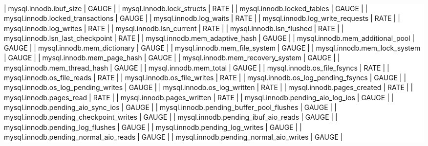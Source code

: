 | mysql.innodb.ibuf_size | GAUGE |
| mysql.innodb.lock_structs | RATE |
| mysql.innodb.locked_tables | GAUGE |
| mysql.innodb.locked_transactions | GAUGE |
| mysql.innodb.log_waits | RATE |
| mysql.innodb.log_write_requests | RATE |
| mysql.innodb.log_writes | RATE |
| mysql.innodb.lsn_current | RATE |
| mysql.innodb.lsn_flushed | RATE |
| mysql.innodb.lsn_last_checkpoint | RATE |
| mysql.innodb.mem_adaptive_hash | GAUGE |
| mysql.innodb.mem_additional_pool | GAUGE |
| mysql.innodb.mem_dictionary | GAUGE |
| mysql.innodb.mem_file_system | GAUGE |
| mysql.innodb.mem_lock_system | GAUGE |
| mysql.innodb.mem_page_hash | GAUGE |
| mysql.innodb.mem_recovery_system | GAUGE |
| mysql.innodb.mem_thread_hash | GAUGE |
| mysql.innodb.mem_total | GAUGE |
| mysql.innodb.os_file_fsyncs | RATE |
| mysql.innodb.os_file_reads | RATE |
| mysql.innodb.os_file_writes | RATE |
| mysql.innodb.os_log_pending_fsyncs | GAUGE |
| mysql.innodb.os_log_pending_writes | GAUGE |
| mysql.innodb.os_log_written | RATE |
| mysql.innodb.pages_created | RATE |
| mysql.innodb.pages_read | RATE |
| mysql.innodb.pages_written | RATE |
| mysql.innodb.pending_aio_log_ios | GAUGE |
| mysql.innodb.pending_aio_sync_ios | GAUGE |
| mysql.innodb.pending_buffer_pool_flushes | GAUGE |
| mysql.innodb.pending_checkpoint_writes | GAUGE |
| mysql.innodb.pending_ibuf_aio_reads | GAUGE |
| mysql.innodb.pending_log_flushes | GAUGE |
| mysql.innodb.pending_log_writes | GAUGE |
| mysql.innodb.pending_normal_aio_reads | GAUGE |
| mysql.innodb.pending_normal_aio_writes | GAUGE |
